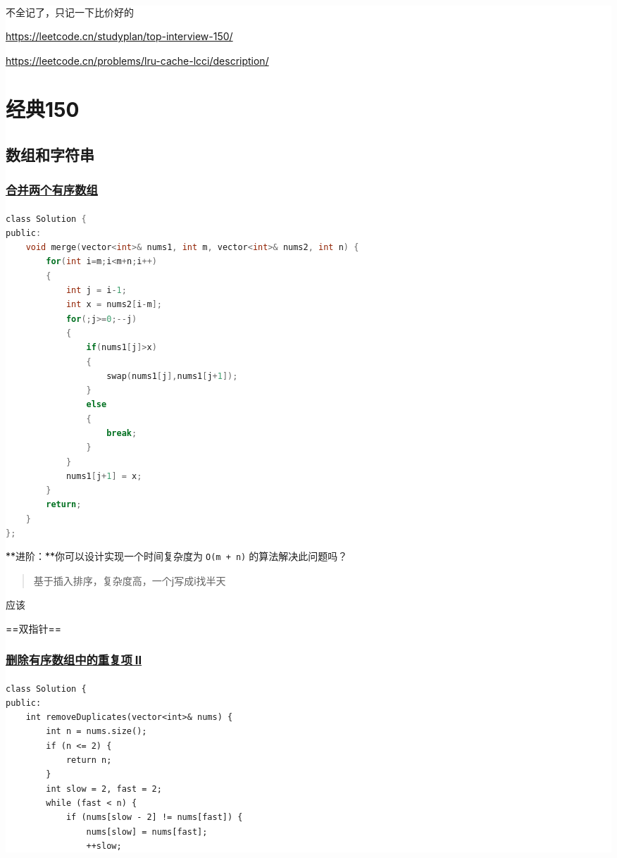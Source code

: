 不全记了，只记一下比价好的

https://leetcode.cn/studyplan/top-interview-150/

https://leetcode.cn/problems/lru-cache-lcci/description/



# 经典150

## 数组和字符串

### [合并两个有序数组](https://leetcode.cn/problems/merge-sorted-array/)

```c
class Solution {
public:
    void merge(vector<int>& nums1, int m, vector<int>& nums2, int n) {
        for(int i=m;i<m+n;i++)
        {
            int j = i-1;
            int x = nums2[i-m];
            for(;j>=0;--j)
            {
                if(nums1[j]>x)
                {
                    swap(nums1[j],nums1[j+1]);
                }
                else
                {
                    break;
                }
            }
            nums1[j+1] = x;
        }
        return;
    }
};
```

**进阶：**你可以设计实现一个时间复杂度为 `O(m + n)` 的算法解决此问题吗？

> 基于插入排序，复杂度高，一个j写成i找半天
>

应该

==双指针==

### [删除有序数组中的重复项 II](https://leetcode.cn/problems/remove-duplicates-from-sorted-array-ii/)

```
class Solution {
public:
    int removeDuplicates(vector<int>& nums) {
        int n = nums.size();
        if (n <= 2) {
            return n;
        }
        int slow = 2, fast = 2;
        while (fast < n) {
            if (nums[slow - 2] != nums[fast]) {
                nums[slow] = nums[fast];
                ++slow;
```